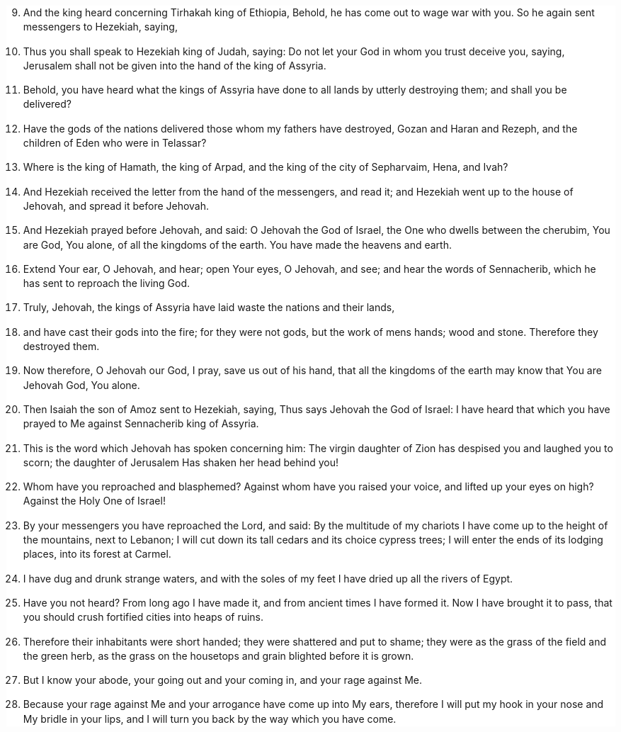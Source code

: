 9. And the king heard concerning Tirhakah king of Ethiopia, Behold, he has come out to wage war with you. So he again sent messengers to Hezekiah, saying,

10. Thus you shall speak to Hezekiah king of Judah, saying: Do not let your God in whom you trust deceive you, saying, Jerusalem shall not be given into the hand of the king of Assyria.

11. Behold, you have heard what the kings of Assyria have done to all lands by utterly destroying them; and shall you be delivered?

12. Have the gods of the nations delivered those whom my fathers have destroyed, Gozan and Haran and Rezeph, and the children of Eden who were in Telassar?

13. Where is the king of Hamath, the king of Arpad, and the king of the city of Sepharvaim, Hena, and Ivah?

14. And Hezekiah received the letter from the hand of the messengers, and read it; and Hezekiah went up to the house of Jehovah, and spread it before Jehovah.

15. And Hezekiah prayed before Jehovah, and said: O Jehovah the God of Israel, the One who dwells between the cherubim, You are God, You alone, of all the kingdoms of the earth. You have made the heavens and earth.

16. Extend Your ear, O Jehovah, and hear; open Your eyes, O Jehovah, and see; and hear the words of Sennacherib, which he has sent to reproach the living God.

17. Truly, Jehovah, the kings of Assyria have laid waste the nations and their lands,

18. and have cast their gods into the fire; for they were not gods, but the work of mens hands; wood and stone. Therefore they destroyed them.

19. Now therefore, O Jehovah our God, I pray, save us out of his hand, that all the kingdoms of the earth may know that You are Jehovah God, You alone.

20. Then Isaiah the son of Amoz sent to Hezekiah, saying, Thus says Jehovah the God of Israel: I have heard that which you have prayed to Me against Sennacherib king of Assyria.

21. This is the word which Jehovah has spoken concerning him: The virgin daughter of Zion has despised you and laughed you to scorn; the daughter of Jerusalem Has shaken her head behind you!

22. Whom have you reproached and blasphemed? Against whom have you raised your voice, and lifted up your eyes on high? Against the Holy One of Israel!

23. By your messengers you have reproached the Lord, and said: By the multitude of my chariots I have come up to the height of the mountains, next to Lebanon; I will cut down its tall cedars and its choice cypress trees; I will enter the ends of its lodging places, into its forest at Carmel.

24. I have dug and drunk strange waters, and with the soles of my feet I have dried up all the rivers of Egypt.

25. Have you not heard? From long ago I have made it, and from ancient times I have formed it. Now I have brought it to pass, that you should crush fortified cities into heaps of ruins.

26. Therefore their inhabitants were short handed; they were shattered and put to shame; they were as the grass of the field and the green herb, as the grass on the housetops and grain blighted before it is grown.

27. But I know your abode, your going out and your coming in, and your rage against Me.

28. Because your rage against Me and your arrogance have come up into My ears, therefore I will put my hook in your nose and My bridle in your lips, and I will turn you back by the way which you have come.
